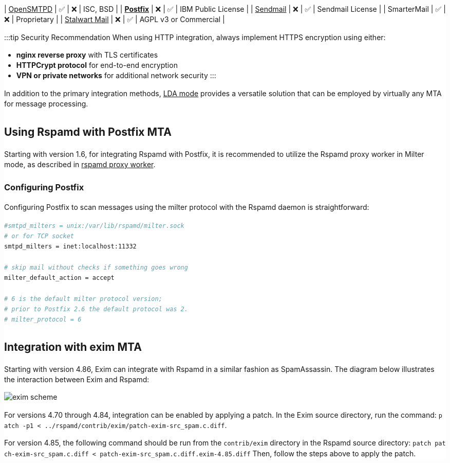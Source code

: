 | [OpenSMTPD](https://github.com/poolpOrg/filter-rspamd) | ✅ | ❌ | ISC, BSD |
| [**Postfix**](tutorials/integration#using-rspamd-with-postfix-mta) | ❌ | ✅ | IBM Public License |
| [Sendmail](tutorials/integration#using-rspamd-with-sendmail-mta) | ❌ | ✅ | Sendmail License |
| SmarterMail | ✅ | ❌ | Proprietary |
| [Stalwart Mail](tutorials/integration#integration-with-stalwart-mail-server) | ❌ | ✅ | AGPL v3 or Commercial |

:::tip Security Recommendation
When using HTTP integration, always implement HTTPS encryption using either:
- **nginx reverse proxy** with TLS certificates
- **HTTPCrypt protocol** for end-to-end encryption
- **VPN or private networks** for additional network security
:::

In addition to the primary integration methods, [LDA mode](#lda-mode) provides a versatile solution that can be employed by virtually any MTA for message processing.

## Using Rspamd with Postfix MTA

Starting with version 1.6, for integrating Rspamd with Postfix, it is recommended to utilize the Rspamd proxy worker in Milter mode, as described in [rspamd proxy worker](workers/rspamd_proxy). 

### Configuring Postfix

Configuring Postfix to scan messages using the milter protocol with the Rspamd daemon is straightforward:

```sh
#smtpd_milters = unix:/var/lib/rspamd/milter.sock
# or for TCP socket
smtpd_milters = inet:localhost:11332

# skip mail without checks if something goes wrong
milter_default_action = accept

# 6 is the default milter protocol version;
# prior to Postfix 2.6 the default protocol was 2.
# milter_protocol = 6
```

## Integration with exim MTA

Starting with version 4.86, Exim can integrate with Rspamd in a similar fashion as SpamAssassin. The diagram below illustrates the interaction between Exim and Rspamd:

![exim scheme](/img/rspamd_exim.png "Rspamd and Exim interaction")

For versions 4.70 through 4.84, integration can be enabled by applying a patch. In the Exim source directory, run the command: `patch -p1 < ../rspamd/contrib/exim/patch-exim-src_spam.c.diff`.

For version 4.85, the following command should be run from the `contrib/exim` directory in the Rspamd source directory:
`patch patch-exim-src_spam.c.diff < patch-exim-src_spam.c.diff.exim-4.85.diff`
Then, follow the steps above to apply the patch.
